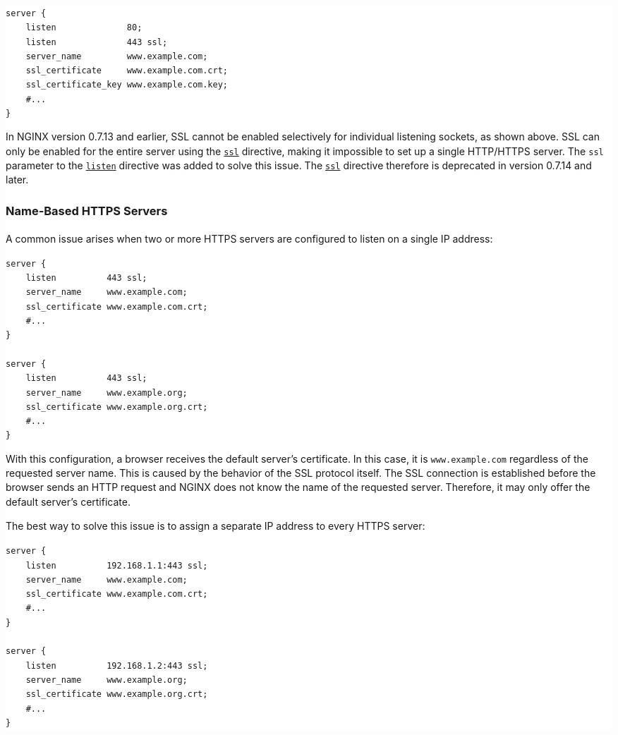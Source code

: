 ```text
server {
    listen              80;
    listen              443 ssl;
    server_name         www.example.com;
    ssl_certificate     www.example.com.crt;
    ssl_certificate_key www.example.com.key;
    #...
}
```

In NGINX version 0.7.13 and earlier, SSL cannot be enabled selectively for individual listening sockets, as shown above. SSL can only be enabled for the entire server using the [`ssl`](https://nginx.org/en/docs/http/ngx_http_ssl_module.html#ssl) directive, making it impossible to set up a single HTTP/HTTPS server. The `ssl` parameter to the [`listen`](https://nginx.org/en/docs/http/ngx_http_core_module.html#listen) directive was added to solve this issue. The [`ssl`](https://nginx.org/en/docs/http/ngx_http_ssl_module.html#ssl) directive therefore is deprecated in version 0.7.14 and later.

### Name-Based HTTPS Servers

A common issue arises when two or more HTTPS servers are configured to listen on a single IP address:

```text
server {
    listen          443 ssl;
    server_name     www.example.com;
    ssl_certificate www.example.com.crt;
    #...
}

server {
    listen          443 ssl;
    server_name     www.example.org;
    ssl_certificate www.example.org.crt;
    #...
}
```

With this configuration, a browser receives the default server’s certificate. In this case, it is `www.example.com` regardless of the requested server name. This is caused by the behavior of the SSL protocol itself. The SSL connection is established before the browser sends an HTTP request and NGINX does not know the name of the requested server. Therefore, it may only offer the default server’s certificate.

The best way to solve this issue is to assign a separate IP address to every HTTPS server:

```text
server {
    listen          192.168.1.1:443 ssl;
    server_name     www.example.com;
    ssl_certificate www.example.com.crt;
    #...
}

server {
    listen          192.168.1.2:443 ssl;
    server_name     www.example.org;
    ssl_certificate www.example.org.crt;
    #...
}
```
